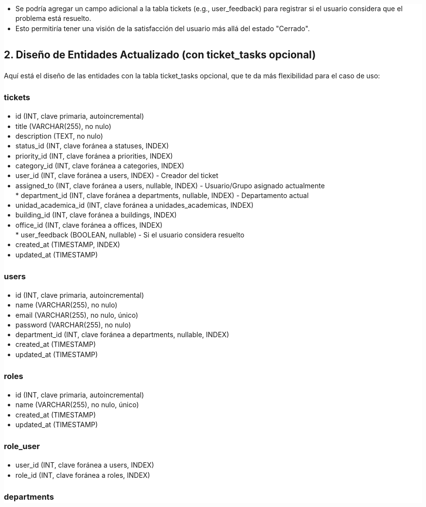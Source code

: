   * Se podría agregar un campo adicional a la tabla tickets (e.g., user\_feedback) para registrar si el usuario considera que el problema está resuelto.  
  * Esto permitiría tener una visión de la satisfacción del usuario más allá del estado "Cerrado".

## **2\. Diseño de Entidades Actualizado (con ticket\_tasks opcional)**

Aquí está el diseño de las entidades con la tabla ticket\_tasks opcional, que te da más flexibilidad para el caso de uso:

### **tickets**

* id (INT, clave primaria, autoincremental)  
* title (VARCHAR(255), no nulo)  
* description (TEXT, no nulo)  
* status\_id (INT, clave foránea a statuses, INDEX)  
* priority\_id (INT, clave foránea a priorities, INDEX)  
* category\_id (INT, clave foránea a categories, INDEX)  
* user\_id (INT, clave foránea a users, INDEX) \- Creador del ticket  
* assigned\_to (INT, clave foránea a users, nullable, INDEX) \- Usuario/Grupo asignado actualmente  
  \* department\_id (INT, clave foránea a departments, nullable, INDEX) \- Departamento actual  
* unidad\_academica\_id (INT, clave foránea a unidades\_academicas, INDEX)  
* building\_id (INT, clave foránea a buildings, INDEX)  
* office\_id (INT, clave foránea a offices, INDEX)  
  \* user\_feedback (BOOLEAN, nullable) \- Si el usuario considera resuelto  
* created\_at (TIMESTAMP, INDEX)  
* updated\_at (TIMESTAMP)

### **users**

* id (INT, clave primaria, autoincremental)  
* name (VARCHAR(255), no nulo)  
* email (VARCHAR(255), no nulo, único)  
* password (VARCHAR(255), no nulo)  
* department\_id (INT, clave foránea a departments, nullable, INDEX)  
* created\_at (TIMESTAMP)  
* updated\_at (TIMESTAMP)

### **roles**

* id (INT, clave primaria, autoincremental)  
* name (VARCHAR(255), no nulo, único)  
* created\_at (TIMESTAMP)  
* updated\_at (TIMESTAMP)

### **role\_user**

* user\_id (INT, clave foránea a users, INDEX)  
* role\_id (INT, clave foránea a roles, INDEX)

### **departments**
